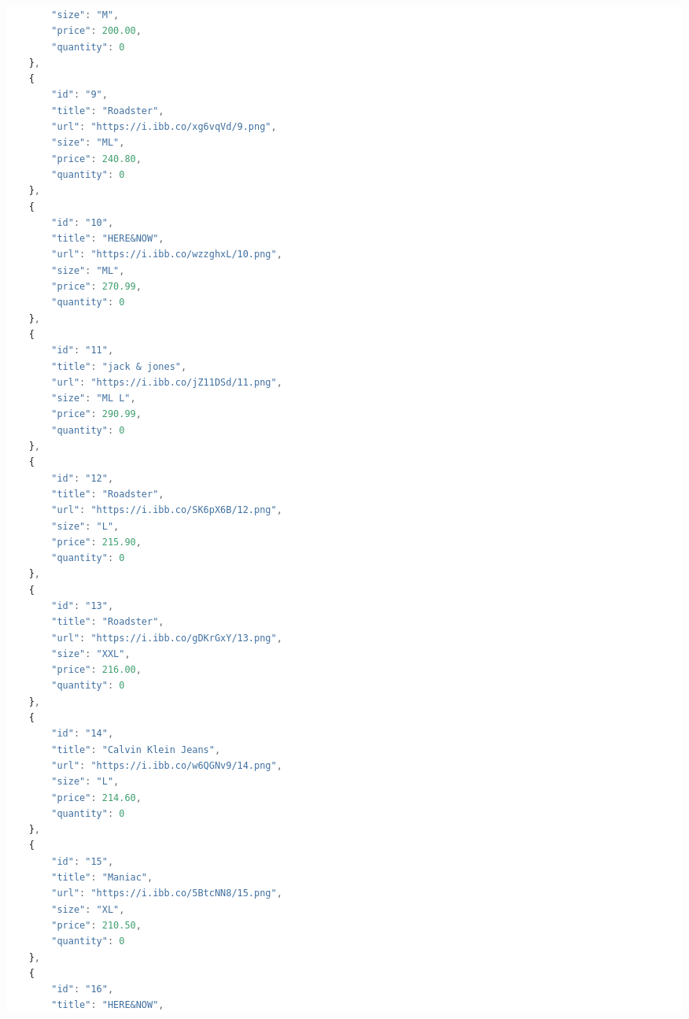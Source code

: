``` javascript
        "size": "M",
        "price": 200.00,
        "quantity": 0
    },
    {
        "id": "9",
        "title": "Roadster",
        "url": "https://i.ibb.co/xg6vqVd/9.png",
        "size": "ML",
        "price": 240.80,
        "quantity": 0
    },
    {
        "id": "10",
        "title": "HERE&NOW",
        "url": "https://i.ibb.co/wzzghxL/10.png",
        "size": "ML",
        "price": 270.99,
        "quantity": 0
    },
    {
        "id": "11",
        "title": "jack & jones",
        "url": "https://i.ibb.co/jZ11DSd/11.png",
        "size": "ML L",
        "price": 290.99,
        "quantity": 0
    },
    {
        "id": "12",
        "title": "Roadster",
        "url": "https://i.ibb.co/SK6pX6B/12.png",
        "size": "L",
        "price": 215.90,
        "quantity": 0
    },
    {
        "id": "13",
        "title": "Roadster",
        "url": "https://i.ibb.co/gDKrGxY/13.png",
        "size": "XXL",
        "price": 216.00,
        "quantity": 0
    },
    {
        "id": "14",
        "title": "Calvin Klein Jeans",
        "url": "https://i.ibb.co/w6QGNv9/14.png",
        "size": "L",
        "price": 214.60,
        "quantity": 0
    },
    {
        "id": "15",
        "title": "Maniac",
        "url": "https://i.ibb.co/5BtcNN8/15.png",
        "size": "XL",
        "price": 210.50,
        "quantity": 0
    },
    {
        "id": "16",
        "title": "HERE&NOW",
```
